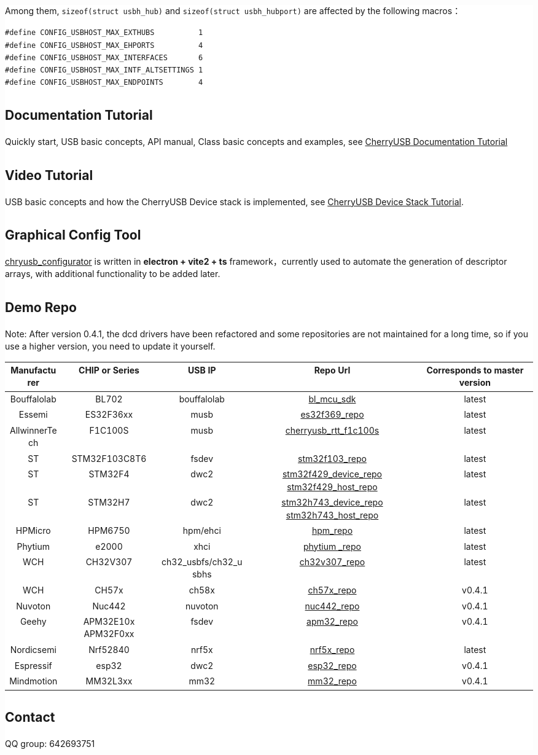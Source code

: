 Among them, `sizeof(struct usbh_hub)` and `sizeof(struct usbh_hubport)` are affected by the following macros：

```
#define CONFIG_USBHOST_MAX_EXTHUBS          1
#define CONFIG_USBHOST_MAX_EHPORTS          4
#define CONFIG_USBHOST_MAX_INTERFACES       6
#define CONFIG_USBHOST_MAX_INTF_ALTSETTINGS 1
#define CONFIG_USBHOST_MAX_ENDPOINTS        4
```

## Documentation Tutorial

Quickly start, USB basic concepts, API manual, Class basic concepts and examples, see [CherryUSB Documentation Tutorial](https://cherryusb.readthedocs.io/)

## Video Tutorial

USB basic concepts and how the CherryUSB Device stack is implemented, see [CherryUSB Device Stack Tutorial](https://www.bilibili.com/video/BV1Ef4y1t73d).

## Graphical Config Tool

[chryusb_configurator](https://github.com/Egahp/chryusb_configurator) is written in **electron + vite2 + ts** framework，currently used to automate the generation of descriptor arrays, with additional functionality to be added later.

## Demo Repo

Note: After version 0.4.1, the dcd drivers have been refactored and some repositories are not maintained for a long time, so if you use a higher version, you need to update it yourself.

|   Manufacturer       |  CHIP or Series    | USB IP| Repo Url |Corresponds to master version|
|:--------------------:|:------------------:|:-----:|:--------:|:---------------------------:|
|Bouffalolab    |  BL702 | bouffalolab|[bl_mcu_sdk](https://github.com/bouffalolab/bl_mcu_sdk/tree/master/examples/usb)| latest |
|Essemi    |  ES32F36xx | musb |[es32f369_repo](https://github.com/sakumisu/CherryUSB/tree/master/demo/es32)|latest |
|AllwinnerTech    |  F1C100S | musb |[cherryusb_rtt_f1c100s](https://github.com/CherryUSB/cherryusb_rtt_f1c100s)|latest |
|ST    |  STM32F103C8T6 | fsdev |[stm32f103_repo](https://github.com/sakumisu/CherryUSB/tree/master/demo/stm32/usb_device/stm32f103c8t6)|latest |
|ST    |  STM32F4 | dwc2 |[stm32f429_device_repo](https://github.com/sakumisu/CherryUSB/tree/master/demo/stm32/usb_device/stm32f429igt6)   [stm32f429_host_repo](https://github.com/sakumisu/CherryUSB/tree/master/demo/stm32/usb_host/stm32f429igt6)|latest |
|ST    |  STM32H7 | dwc2 |[stm32h743_device_repo](https://github.com/sakumisu/CherryUSB/tree/master/demo/stm32/usb_device/stm32h743vbt6)   [stm32h743_host_repo](https://github.com/sakumisu/CherryUSB/tree/master/demo/stm32/usb_host/stm32h743xih6)|latest |
|HPMicro    |  HPM6750 | hpm/ehci |[hpm_repo](https://github.com/CherryUSB/cherryusb_hpmicro)|latest |
|Phytium |  e2000 | xhci |[phytium _repo](https://gitee.com/phytium_embedded/phytium-standalone-sdk)|latest |
|WCH    |  CH32V307 | ch32_usbfs/ch32_usbhs|[ch32v307_repo](https://github.com/CherryUSB/cherryusb_ch32v307)|latest |
|WCH    |  CH57x | ch58x |[ch57x_repo](https://github.com/CherryUSB/cherryusb_ch57x)|v0.4.1 |
|Nuvoton    |  Nuc442 | nuvoton |[nuc442_repo](https://github.com/CherryUSB/cherryusb_nuc442)|v0.4.1 |
|Geehy    |  APM32E10x APM32F0xx| fsdev |[apm32_repo](https://github.com/CherryUSB/cherryusb_apm32)|v0.4.1 |
|Nordicsemi |  Nrf52840 | nrf5x |[nrf5x_repo](https://github.com/CherryUSB/cherryusb_nrf5x)|latest |
|Espressif    |  esp32 | dwc2 |[esp32_repo](https://github.com/CherryUSB/cherryusb_esp32)|v0.4.1 |
|Mindmotion    |  MM32L3xx | mm32 |[mm32_repo](https://github.com/CherryUSB/cherryusb_mm32)|v0.4.1 |

## Contact

QQ group: 642693751